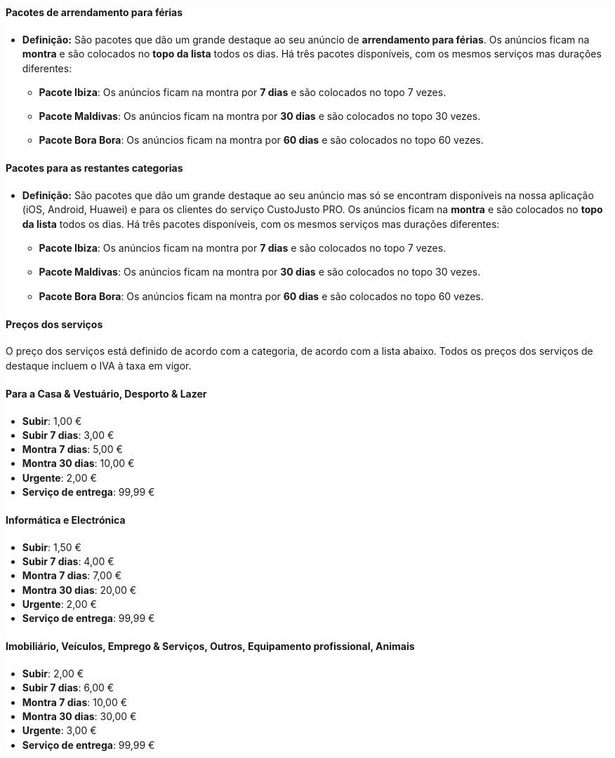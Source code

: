 #### Pacotes de arrendamento para férias

* **Definição:** São pacotes que dão um grande destaque ao seu anúncio de **arrendamento para férias**. Os anúncios ficam na **montra** e são colocados no **topo da lista** todos os dias. Há três pacotes disponíveis, com os mesmos serviços mas durações diferentes:
    * **Pacote Ibiza**: Os anúncios ficam na montra por **7 dias** e são colocados no topo 7 vezes.  
        
    * **Pacote Maldivas**: Os anúncios ficam na montra por **30 dias** e são colocados no topo 30 vezes.  
        
    * **Pacote Bora Bora**: Os anúncios ficam na montra por **60 dias** e são colocados no topo 60 vezes.  
        

#### Pacotes para as restantes categorias

* **Definição:** São pacotes que dão um grande destaque ao seu anúncio mas só se encontram disponíveis na nossa aplicação (iOS, Android, Huawei) e para os clientes do serviço CustoJusto PRO. Os anúncios ficam na **montra** e são colocados no **topo da lista** todos os dias. Há três pacotes disponíveis, com os mesmos serviços mas durações diferentes:
    * **Pacote Ibiza**: Os anúncios ficam na montra por **7 dias** e são colocados no topo 7 vezes.  
        
    * **Pacote Maldivas**: Os anúncios ficam na montra por **30 dias** e são colocados no topo 30 vezes.  
        
    * **Pacote Bora Bora**: Os anúncios ficam na montra por **60 dias** e são colocados no topo 60 vezes.  
        

#### Preços dos serviços

O preço dos serviços está definido de acordo com a categoria, de acordo com a lista abaixo. Todos os preços dos serviços de destaque incluem o IVA à taxa em vigor.

#### Para a Casa & Vestuário, Desporto & Lazer

* **Subir**: 1,00 €
* **Subir 7 dias**: 3,00 €
* **Montra 7 dias**: 5,00 €
* **Montra 30 dias**: 10,00 €
* **Urgente**: 2,00 €
* **Serviço de entrega**: 99,99 €

#### Informática e Electrónica

* **Subir**: 1,50 €
* **Subir 7 dias**: 4,00 €
* **Montra 7 dias**: 7,00 €
* **Montra 30 dias**: 20,00 €
* **Urgente**: 2,00 €
* **Serviço de entrega**: 99,99 €

#### Imobiliário, Veículos, Emprego & Serviços, Outros, Equipamento profissional, Animais

* **Subir**: 2,00 €
* **Subir 7 dias**: 6,00 €
* **Montra 7 dias**: 10,00 €
* **Montra 30 dias**: 30,00 €
* **Urgente**: 3,00 €
* **Serviço de entrega**: 99,99 €
